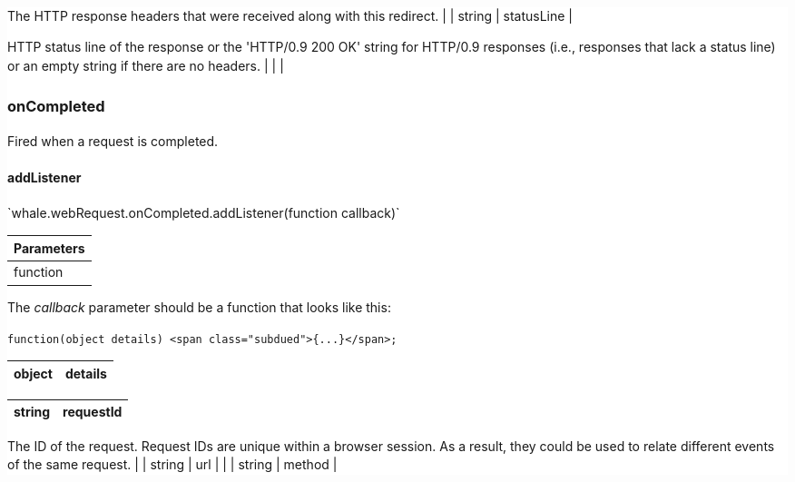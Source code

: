 The HTTP response headers that were received along with this redirect.
 |
| string | statusLine | 

HTTP status line of the response or the 'HTTP/0.9 200 OK' string for HTTP/0.9 responses (i.e., responses that lack a status line) or an empty string if there are no headers.
 |
 |
 |

</div>

</div>

</div>

</div>

<div>

### onCompleted

<div class="description">

Fired when a request is completed.

<div>

#### addListener

<div class="summary">`whale.webRequest.onCompleted.addListener(<span>function callback</span>)`</div>

<div class="description">

| Parameters |
|---|
| function | callback | 

The _callback_ parameter should be a function that looks like this:

`function(object details) <span class="subdued">{...}</span>;`

| object | details | 
|---|---|

| string | requestId | 
|---|---|

The ID of the request. Request IDs are unique within a browser session. As a result, they could be used to relate different events of the same request.
 |
| string | url |  |
| string | method | 
